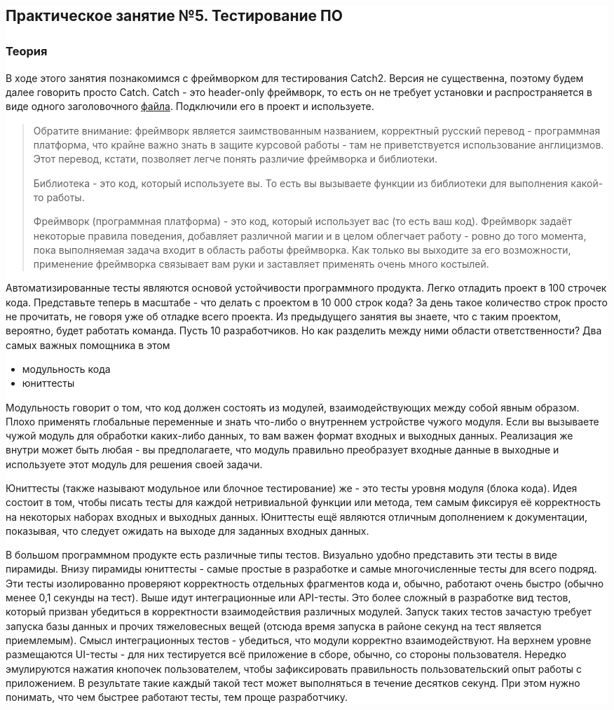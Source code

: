 ## Практическое занятие №5. Тестирование ПО

### Теория

В ходе этого занятия познакомимся с фреймворком для тестирования Catch2. Версия не существенна, поэтому будем далее говорить просто Catch. Catch - это header-only фреймворк, то есть он не требует установки и распространяется в виде одного заголовочного [файла](src/catch.hpp). Подключили его в проект и используете.

> Обратите внимание: фреймворк является заимствованным названием, корректный русский перевод - программная платформа, что крайне важно знать в защите курсовой работы - там не приветствуется использование англицизмов. Этот перевод, кстати, позволяет легче понять различие фреймворка и библиотеки. 
>
> Библиотека - это код, который используете вы. То есть вы вызываете функции из библиотеки для выполнения какой-то работы. 
>
> Фреймворк (программная платформа) - это код, который использует вас (то есть ваш код). Фреймворк задаёт некоторые правила поведения, добавляет различной магии и в целом облегчает работу - ровно до того момента, пока выполняемая задача входит в область работы фреймворка. Как только вы выходите за его возможности, применение фреймворка связывает вам руки и заставляет применять очень много костылей.


Автоматизированные тесты являются основой устойчивости программного продукта. Легко отладить проект в 100 строчек кода. Представьте теперь в масштабе - что делать с проектом в 10 000 строк кода? За день такое количество строк просто не прочитать, не говоря уже об отладке всего проекта. Из предыдущего занятия вы знаете, что с таким проектом, вероятно, будет работать команда. Пусть 10 разработчиков. Но как разделить между ними области ответственности? Два самых важных помощника в этом
- модульность кода
- юниттесты

Модульность говорит о том, что код должен состоять из модулей, взаимодействующих между собой явным образом. Плохо применять глобальные переменные и знать что-либо о внутреннем устройстве чужого модуля. Если вы вызываете чужой модуль для обработки каких-либо данных, то вам важен формат входных и выходных данных. Реализация же внутри может быть любая - вы предполагаете, что модуль правильно преобразует входные данные в выходные и используете этот модуль для решения своей задачи. 

Юниттесты (также называют модульное или блочное тестирование) же - это тесты уровня модуля (блока кода). Идея состоит в том, чтобы писать тесты для каждой нетривиальной функции или метода, тем самым фиксируя её корректность на некоторых наборах входных и выходных данных. Юниттесты ещё являются отличным дополнением к документации, показывая, что следует ожидать на выходе для заданных входных данных.

В большом программном продукте есть различные типы тестов. Визуально удобно представить эти тесты в виде пирамиды. Внизу пирамиды юниттесты - самые простые в разработке и самые многочисленные тесты для всего подряд. Эти тесты изолированно проверяют корректность отдельных фрагментов кода и, обычно, работают очень быстро (обычно менее 0,1 секунды на тест). Выше идут интеграционные или API-тесты. Это более сложный в разработке вид тестов, который призван убедиться в корректности взаимодействия различных модулей. Запуск таких тестов зачастую требует запуска базы данных и прочих тяжеловесных вещей (отсюда время запуска в районе секунд на тест является приемлемым). Смысл интеграционных тестов - убедиться, что модули корректно взаимодействуют. На верхнем уровне размещаются UI-тесты - для них тестируется всё приложение в сборе, обычно, со стороны пользователя. Нередко эмулируются нажатия кнопочек пользователем, чтобы зафиксировать правильность пользовательский опыт работы с приложением. В результате такие каждый такой тест может выполняться в течение десятков секунд. При этом нужно понимать, что чем быстрее работают тесты, тем проще разработчику.

